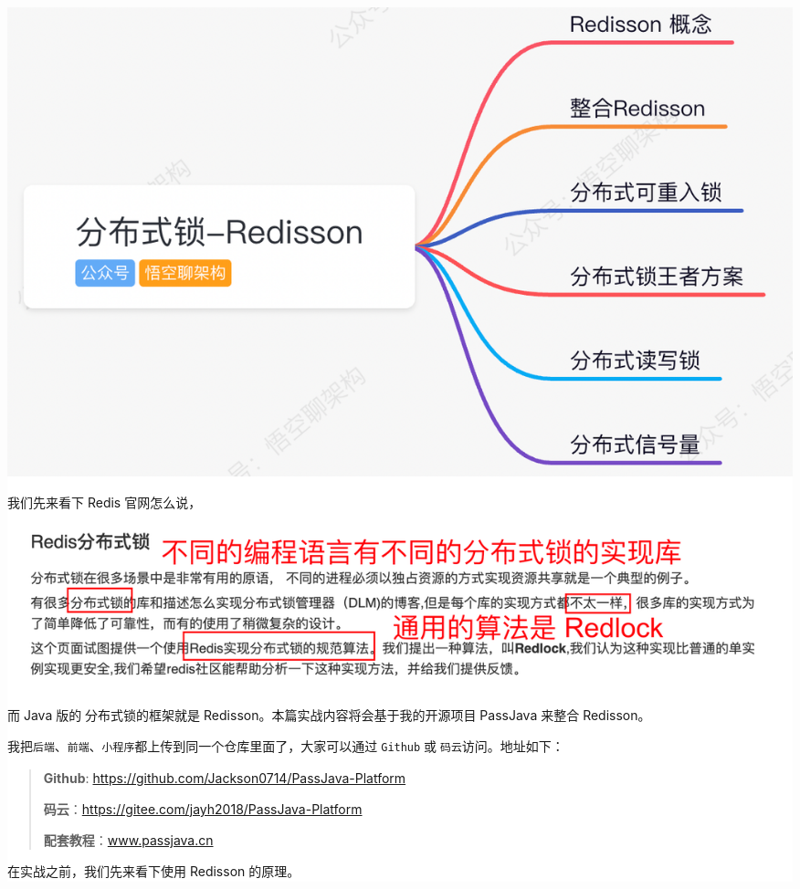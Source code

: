 ![img](解决方案/79c4321b678cfe58361c4458ef443b7d.png)

我们先来看下 Redis 官网怎么说，

![img](解决方案/d6b497c4957806ebf9735f36787e754e.png)

而 Java 版的 分布式锁的框架就是 Redisson。本篇实战内容将会基于我的开源项目 PassJava 来整合 Redisson。

我把`后端`、`前端`、`小程序`都上传到同一个仓库里面了，大家可以通过 `Github` 或 `码云`访问。地址如下：

> **Github**: https://github.com/Jackson0714/PassJava-Platform
>
> **码云**：https://gitee.com/jayh2018/PassJava-Platform
>
> **配套教程**：www.passjava.cn

在实战之前，我们先来看下使用 Redisson 的原理。
